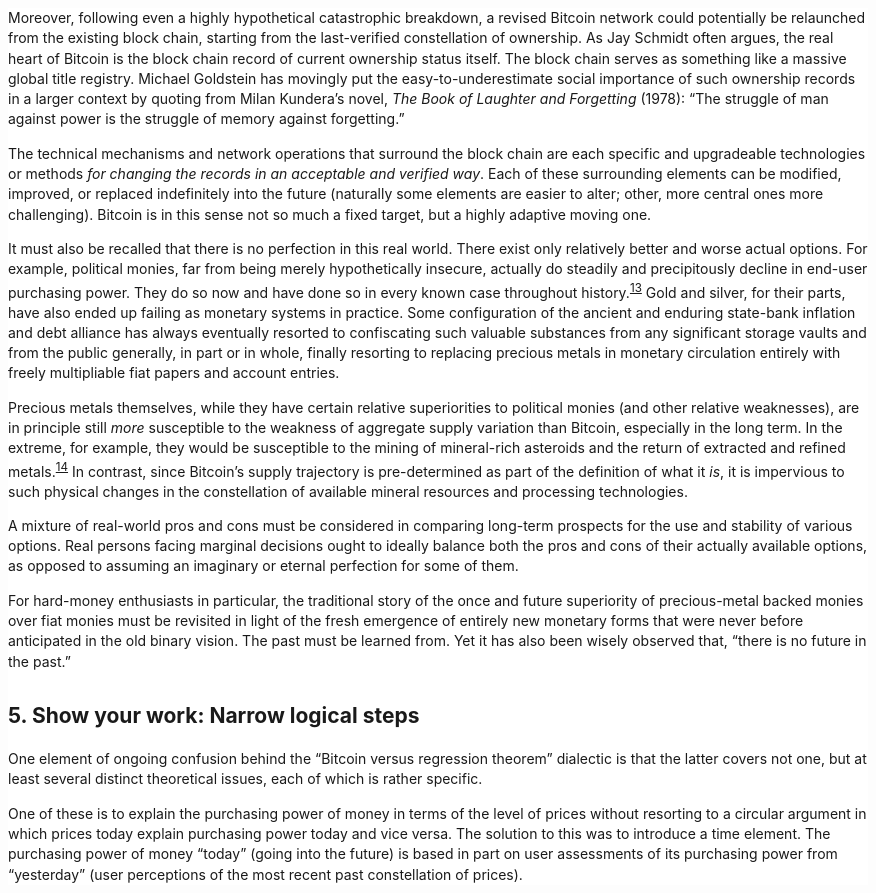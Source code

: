 Moreover, following even a highly hypothetical catastrophic breakdown, a revised Bitcoin network could potentially be relaunched from the existing block chain, starting from the last-verified constellation of ownership. As Jay Schmidt often argues, the real heart of Bitcoin is the block chain record of current ownership status itself. The block chain serves as something like a massive global title registry. Michael Goldstein has movingly put the easy-to-underestimate social importance of such ownership records in a larger context by quoting from Milan Kundera’s novel, _The Book of Laughter and Forgetting_ (1978): “The struggle of man against power is the struggle of memory against forgetting.”

The technical mechanisms and network operations that surround the block chain are each specific and upgradeable technologies or methods _for changing the records in an acceptable and verified way_. Each of these surrounding elements can be modified, improved, or replaced indefinitely into the future (naturally some elements are easier to alter; other, more central ones more challenging). Bitcoin is in this sense not so much a fixed target, but a highly adaptive moving one.

It must also be recalled that there is no perfection in this real world. There exist only relatively better and worse actual options. For example, political monies, far from being merely hypothetically insecure, actually do steadily and precipitously decline in end-user purchasing power. They do so now and have done so in every known case throughout history.<sup><a id="ref13" href="#fn13">13</a></sup> Gold and silver, for their parts, have also ended up failing as monetary systems in practice. Some configuration of the ancient and enduring state-bank inflation and debt alliance has always eventually resorted to confiscating such valuable substances from any significant storage vaults and from the public generally, in part or in whole, finally resorting to replacing precious metals in monetary circulation entirely with freely multipliable fiat papers and account entries.

Precious metals themselves, while they have certain relative superiorities to political monies (and other relative weaknesses), are in principle still _more_ susceptible to the weakness of aggregate supply variation than Bitcoin, especially in the long term. In the extreme, for example, they would be susceptible to the mining of mineral-rich asteroids and the return of extracted and refined metals.<sup><a id="ref14" href="#fn14">14</a></sup> In contrast, since Bitcoin’s supply trajectory is pre-determined as part of the definition of what it _is_, it is impervious to such physical changes in the constellation of available mineral resources and processing technologies.

A mixture of real-world pros and cons must be considered in comparing long-term prospects for the use and stability of various options. Real persons facing marginal decisions ought to ideally balance both the pros and cons of their actually available options, as opposed to assuming an imaginary or eternal perfection for some of them.

For hard-money enthusiasts in particular, the traditional story of the once and future superiority of precious-metal backed monies over fiat monies must be revisited in light of the fresh emergence of entirely new monetary forms that were never before anticipated in the old binary vision. The past must be learned from. Yet it has also been wisely observed that, “there is no future in the past.”

<h2 id="5">5. Show your work: Narrow logical steps</h2>

One element of ongoing confusion behind the “Bitcoin versus regression theorem” dialectic is that the latter covers not one, but at least several distinct theoretical issues, each of which is rather specific.

One of these is to explain the purchasing power of money in terms of the level of prices without resorting to a circular argument in which prices today explain purchasing power today and vice versa. The solution to this was to introduce a time element. The purchasing power of money “today” (going into the future) is based in part on user assessments of its purchasing power from “yesterday” (user perceptions of the most recent past constellation of prices).
